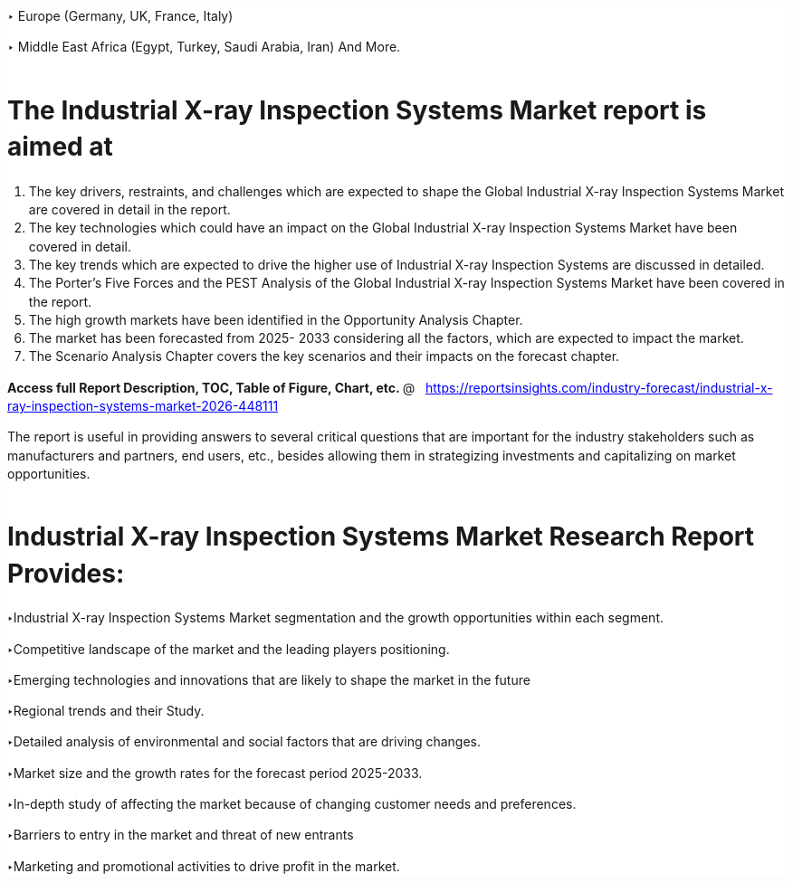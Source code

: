 ‣ Europe (Germany, UK, France, Italy)

‣ Middle East Africa (Egypt, Turkey, Saudi Arabia, Iran) And More.

# <strong>The Industrial X-ray Inspection Systems Market report is aimed at</strong>
<ol>
  <li>The key drivers, restraints, and challenges which are expected to shape the Global Industrial X-ray Inspection Systems Market are covered in detail in the report.</li>
  <li>The key technologies which could have an impact on the Global Industrial X-ray Inspection Systems Market have been covered in detail.</li>
  <li>The key trends which are expected to drive the higher use of Industrial X-ray Inspection Systems are discussed in detailed.</li>
  <li>The Porter’s Five Forces and the PEST Analysis of the Global Industrial X-ray Inspection Systems Market have been covered in the report.</li>
  <li>The high growth markets have been identified in the Opportunity Analysis Chapter.</li>
  <li>The market has been forecasted from 2025- 2033 considering all the factors, which are expected to impact the market.</li>
  <li>The Scenario Analysis Chapter covers the key scenarios and their impacts on the forecast chapter.</li>
</ol>
<strong>Access full Report Description, TOC, Table of Figure, Chart, etc. </strong>@   <a href=https://reportsinsights.com/industry-forecast/industrial-x-ray-inspection-systems-market-2026-448111 style=color:#0000ff;>https://reportsinsights.com/industry-forecast/industrial-x-ray-inspection-systems-market-2026-448111</a>

The report is useful in providing answers to several critical questions that are important for the industry stakeholders such as manufacturers and partners, end users, etc., besides allowing them in strategizing investments and capitalizing on market opportunities.

# <strong>Industrial X-ray Inspection Systems Market Research Report Provides:</strong>

<strong>‣</strong>Industrial X-ray Inspection Systems Market segmentation and the growth opportunities within each segment.

<strong>‣</strong>Competitive landscape of the market and the leading players positioning.

<strong>‣</strong>Emerging technologies and innovations that are likely to shape the market in the future

<strong>‣</strong>Regional trends and their Study.

<strong>‣</strong>Detailed analysis of environmental and social factors that are driving changes.

<strong>‣</strong>Market size and the growth rates for the forecast period 2025-2033.

<strong>‣</strong>In-depth study of affecting the market because of changing customer needs and preferences.

<strong>‣</strong>Barriers to entry in the market and threat of new entrants

<strong>‣</strong>Marketing and promotional activities to drive profit in the market.
